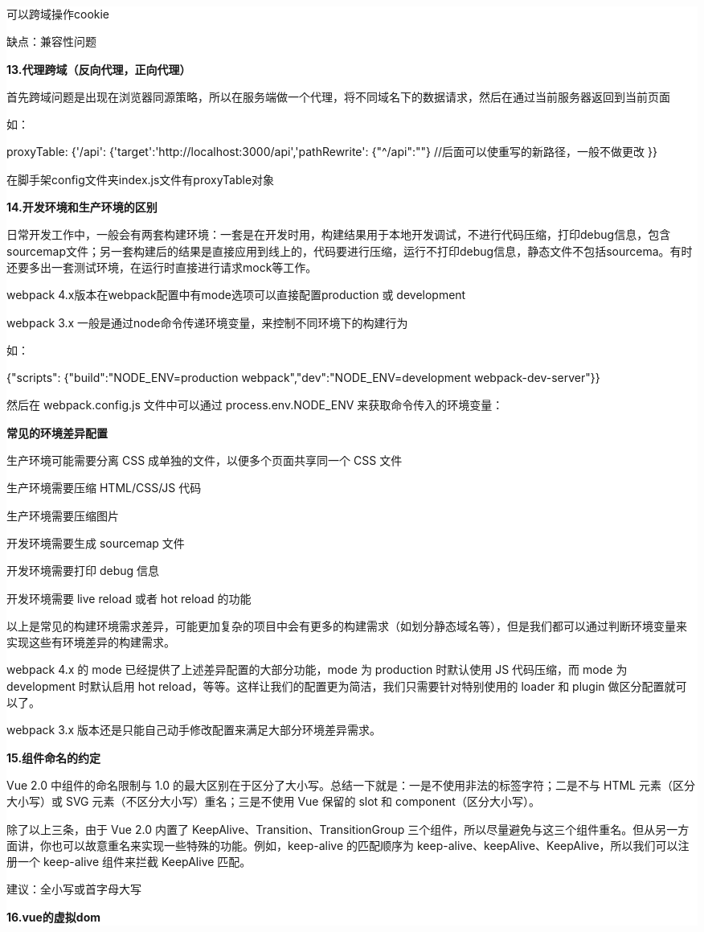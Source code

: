  可以跨域操作cookie

缺点：兼容性问题

**13.代理跨域（反向代理，正向代理）**

首先跨域问题是出现在浏览器同源策略，所以在服务端做一个代理，将不同域名下的数据请求，然后在通过当前服务器返回到当前页面

如：

proxyTable: {'/api': {'target':'http://localhost:3000/api','pathRewrite': {"^/api":""} //后面可以使重写的新路径，一般不做更改  }}

在脚手架config文件夹index.js文件有proxyTable对象

**14.开发环境和生产环境的区别**

日常开发工作中，一般会有两套构建环境：一套是在开发时用，构建结果用于本地开发调试，不进行代码压缩，打印debug信息，包含sourcemap文件；另一套构建后的结果是直接应用到线上的，代码要进行压缩，运行不打印debug信息，静态文件不包括sourcema。有时还要多出一套测试环境，在运行时直接进行请求mock等工作。

webpack 4.x版本在webpack配置中有mode选项可以直接配置production 或 development

webpack 3.x 一般是通过node命令传递环境变量，来控制不同环境下的构建行为

如：

{"scripts": {"build":"NODE_ENV=production webpack","dev":"NODE_ENV=development webpack-dev-server"}}

然后在 webpack.config.js 文件中可以通过 process.env.NODE_ENV 来获取命令传入的环境变量：

**常见的环境差异配置**

生产环境可能需要分离 CSS 成单独的文件，以便多个页面共享同一个 CSS 文件

生产环境需要压缩 HTML/CSS/JS 代码

生产环境需要压缩图片

开发环境需要生成 sourcemap 文件

开发环境需要打印 debug 信息

开发环境需要 live reload 或者 hot reload 的功能

以上是常见的构建环境需求差异，可能更加复杂的项目中会有更多的构建需求（如划分静态域名等），但是我们都可以通过判断环境变量来实现这些有环境差异的构建需求。

webpack 4.x 的 mode 已经提供了上述差异配置的大部分功能，mode 为 production 时默认使用 JS 代码压缩，而 mode 为 development 时默认启用 hot reload，等等。这样让我们的配置更为简洁，我们只需要针对特别使用的 loader 和 plugin 做区分配置就可以了。

webpack 3.x 版本还是只能自己动手修改配置来满足大部分环境差异需求。

**15.组件命名的约定**

Vue 2.0 中组件的命名限制与 1.0 的最大区别在于区分了大小写。总结一下就是：一是不使用非法的标签字符；二是不与 HTML 元素（区分大小写）或 SVG 元素（不区分大小写）重名；三是不使用 Vue 保留的 slot 和 component（区分大小写）。

除了以上三条，由于 Vue 2.0 内置了 KeepAlive、Transition、TransitionGroup 三个组件，所以尽量避免与这三个组件重名。但从另一方面讲，你也可以故意重名来实现一些特殊的功能。例如，keep-alive 的匹配顺序为 keep-alive、keepAlive、KeepAlive，所以我们可以注册一个 keep-alive 组件来拦截 KeepAlive 匹配。

建议：全小写或首字母大写

**16.vue的虚拟dom**
